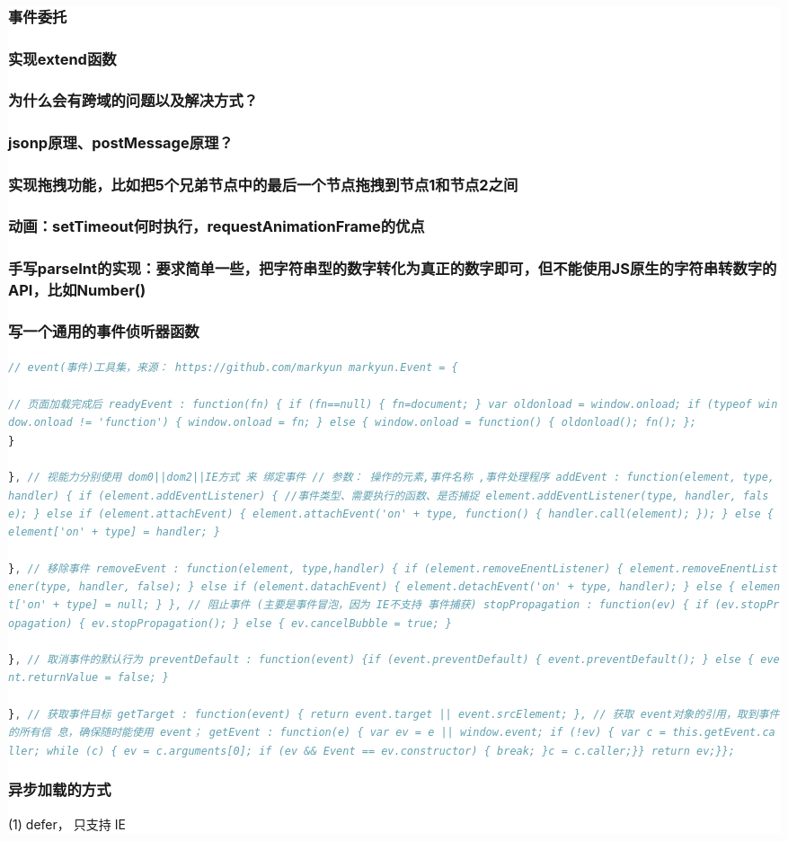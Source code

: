 ### 事件委托

### 实现extend函数

### 为什么会有跨域的问题以及解决方式？

### jsonp原理、postMessage原理？

### 实现拖拽功能，比如把5个兄弟节点中的最后一个节点拖拽到节点1和节点2之间

### 动画：setTimeout何时执行，requestAnimationFrame的优点

### 手写parseInt的实现：要求简单一些，把字符串型的数字转化为真正的数字即可，但不能使用JS原生的字符串转数字的API，比如Number()

### 写一个通用的事件侦听器函数

```js
// event(事件)工具集，来源： https://github.com/markyun markyun.Event = {

// 页面加载完成后 readyEvent : function(fn) { if (fn==null) { fn=document; } var oldonload = window.onload; if (typeof window.onload != 'function') { window.onload = fn; } else { window.onload = function() { oldonload(); fn(); };
}

}, // 视能力分别使用 dom0||dom2||IE方式 来 绑定事件 // 参数： 操作的元素,事件名称 ,事件处理程序 addEvent : function(element, type, handler) { if (element.addEventListener) { //事件类型、需要执行的函数、是否捕捉 element.addEventListener(type, handler, false); } else if (element.attachEvent) { element.attachEvent('on' + type, function() { handler.call(element); }); } else { element['on' + type] = handler; }

}, // 移除事件 removeEvent : function(element, type,handler) { if (element.removeEnentListener) { element.removeEnentListener(type, handler, false); } else if (element.datachEvent) { element.detachEvent('on' + type, handler); } else { element['on' + type] = null; } }, // 阻止事件 (主要是事件冒泡，因为 IE不支持 事件捕获) stopPropagation : function(ev) { if (ev.stopPropagation) { ev.stopPropagation(); } else { ev.cancelBubble = true; }

}, // 取消事件的默认行为 preventDefault : function(event) {if (event.preventDefault) { event.preventDefault(); } else { event.returnValue = false; }

}, // 获取事件目标 getTarget : function(event) { return event.target || event.srcElement; }, // 获取 event对象的引用，取到事件的所有信 息，确保随时能使用 event； getEvent : function(e) { var ev = e || window.event; if (!ev) { var c = this.getEvent.caller; while (c) { ev = c.arguments[0]; if (ev && Event == ev.constructor) { break; }c = c.caller;}} return ev;}};
```



### 异步加载的方式

(1) defer， 只支持 IE


[foo]: 'fooValue'